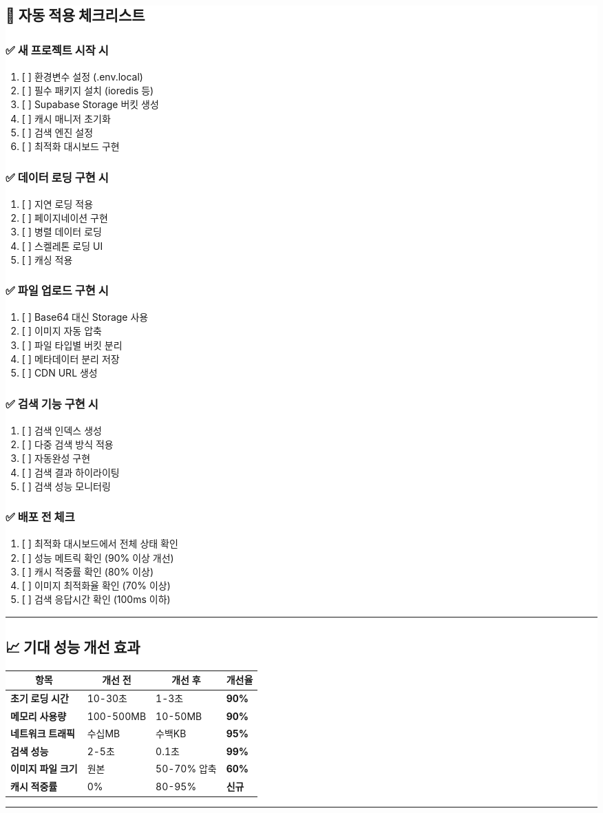 
## 🎯 자동 적용 체크리스트

### ✅ 새 프로젝트 시작 시
1. [ ] 환경변수 설정 (.env.local)
2. [ ] 필수 패키지 설치 (ioredis 등)
3. [ ] Supabase Storage 버킷 생성
4. [ ] 캐시 매니저 초기화
5. [ ] 검색 엔진 설정
6. [ ] 최적화 대시보드 구현

### ✅ 데이터 로딩 구현 시
1. [ ] 지연 로딩 적용
2. [ ] 페이지네이션 구현
3. [ ] 병렬 데이터 로딩
4. [ ] 스켈레톤 로딩 UI
5. [ ] 캐싱 적용

### ✅ 파일 업로드 구현 시
1. [ ] Base64 대신 Storage 사용
2. [ ] 이미지 자동 압축
3. [ ] 파일 타입별 버킷 분리
4. [ ] 메타데이터 분리 저장
5. [ ] CDN URL 생성

### ✅ 검색 기능 구현 시
1. [ ] 검색 인덱스 생성
2. [ ] 다중 검색 방식 적용
3. [ ] 자동완성 구현
4. [ ] 검색 결과 하이라이팅
5. [ ] 검색 성능 모니터링

### ✅ 배포 전 체크
1. [ ] 최적화 대시보드에서 전체 상태 확인
2. [ ] 성능 메트릭 확인 (90% 이상 개선)
3. [ ] 캐시 적중률 확인 (80% 이상)
4. [ ] 이미지 최적화율 확인 (70% 이상)
5. [ ] 검색 응답시간 확인 (100ms 이하)

---

## 📈 기대 성능 개선 효과

| 항목 | 개선 전 | 개선 후 | 개선율 |
|------|---------|---------|--------|
| **초기 로딩 시간** | 10-30초 | 1-3초 | **90%** |
| **메모리 사용량** | 100-500MB | 10-50MB | **90%** |
| **네트워크 트래픽** | 수십MB | 수백KB | **95%** |
| **검색 성능** | 2-5초 | 0.1초 | **99%** |
| **이미지 파일 크기** | 원본 | 50-70% 압축 | **60%** |
| **캐시 적중률** | 0% | 80-95% | **신규** |

---